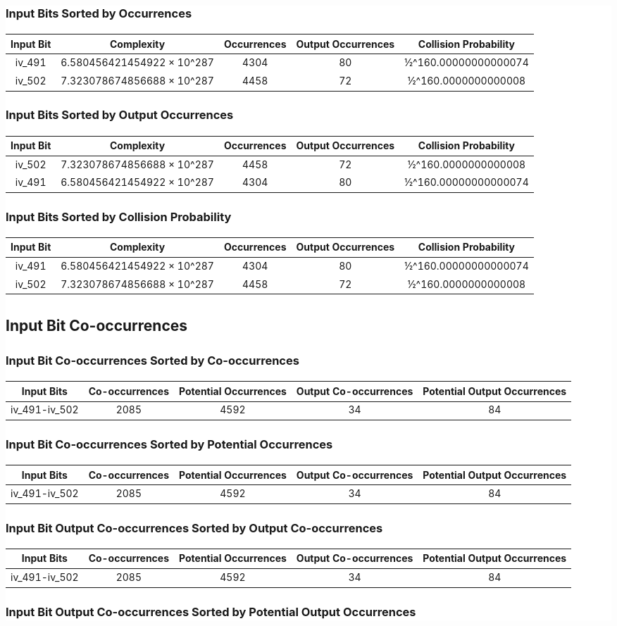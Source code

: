 ### Input Bits Sorted by Occurrences

| Input Bit | Complexity | Occurrences | Output Occurrences | Collision Probability |
|:---------:|:----------:|:-----------:|:------------------:|:---------------------:|
| iv_491 | 6.580456421454922 × 10^287 | 4304 | 80 | ½^160.00000000000074 |
| iv_502 | 7.323078674856688 × 10^287 | 4458 | 72 | ½^160.0000000000008 |

### Input Bits Sorted by Output Occurrences

| Input Bit | Complexity | Occurrences | Output Occurrences | Collision Probability |
|:---------:|:----------:|:-----------:|:------------------:|:---------------------:|
| iv_502 | 7.323078674856688 × 10^287 | 4458 | 72 | ½^160.0000000000008 |
| iv_491 | 6.580456421454922 × 10^287 | 4304 | 80 | ½^160.00000000000074 |

### Input Bits Sorted by Collision Probability

| Input Bit | Complexity | Occurrences | Output Occurrences | Collision Probability |
|:---------:|:----------:|:-----------:|:------------------:|:---------------------:|
| iv_491 | 6.580456421454922 × 10^287 | 4304 | 80 | ½^160.00000000000074 |
| iv_502 | 7.323078674856688 × 10^287 | 4458 | 72 | ½^160.0000000000008 |

## Input Bit Co-occurrences

### Input Bit Co-occurrences Sorted by Co-occurrences

| Input Bits | Co-occurrences | Potential Occurrences | Output Co-occurrences | Potential Output Occurrences |
|:----------:|:--------------:|:---------------------:|:---------------------:|:----------------------------:|
| iv_491-iv_502 | 2085 | 4592 | 34 | 84 |

### Input Bit Co-occurrences Sorted by Potential Occurrences

| Input Bits | Co-occurrences | Potential Occurrences | Output Co-occurrences | Potential Output Occurrences |
|:----------:|:--------------:|:---------------------:|:---------------------:|:----------------------------:|
| iv_491-iv_502 | 2085 | 4592 | 34 | 84 |

### Input Bit Output Co-occurrences Sorted by Output Co-occurrences

| Input Bits | Co-occurrences | Potential Occurrences | Output Co-occurrences | Potential Output Occurrences |
|:----------:|:--------------:|:---------------------:|:---------------------:|:----------------------------:|
| iv_491-iv_502 | 2085 | 4592 | 34 | 84 |

### Input Bit Output Co-occurrences Sorted by Potential Output Occurrences
